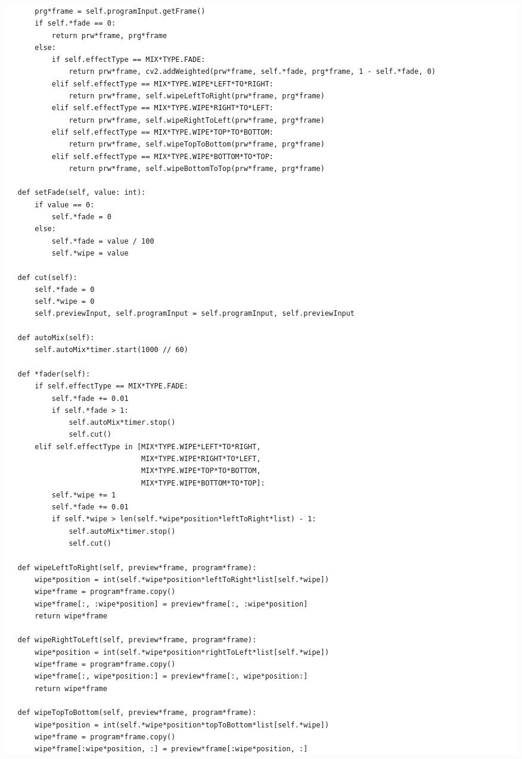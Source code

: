 ```
       prg*frame = self.programInput.getFrame()
       if self.*fade == 0:
           return prw*frame, prg*frame
       else:
           if self.effectType == MIX*TYPE.FADE:
               return prw*frame, cv2.addWeighted(prw*frame, self.*fade, prg*frame, 1 - self.*fade, 0)
           elif self.effectType == MIX*TYPE.WIPE*LEFT*TO*RIGHT:
               return prw*frame, self.wipeLeftToRight(prw*frame, prg*frame)
           elif self.effectType == MIX*TYPE.WIPE*RIGHT*TO*LEFT:
               return prw*frame, self.wipeRightToLeft(prw*frame, prg*frame)
           elif self.effectType == MIX*TYPE.WIPE*TOP*TO*BOTTOM:
               return prw*frame, self.wipeTopToBottom(prw*frame, prg*frame)
           elif self.effectType == MIX*TYPE.WIPE*BOTTOM*TO*TOP:
               return prw*frame, self.wipeBottomToTop(prw*frame, prg*frame)

   def setFade(self, value: int):
       if value == 0:
           self.*fade = 0
       else:
           self.*fade = value / 100
           self.*wipe = value

   def cut(self):
       self.*fade = 0
       self.*wipe = 0
       self.previewInput, self.programInput = self.programInput, self.previewInput

   def autoMix(self):
       self.autoMix*timer.start(1000 // 60)

   def *fader(self):
       if self.effectType == MIX*TYPE.FADE:
           self.*fade += 0.01
           if self.*fade > 1:
               self.autoMix*timer.stop()
               self.cut()
       elif self.effectType in [MIX*TYPE.WIPE*LEFT*TO*RIGHT,
                                MIX*TYPE.WIPE*RIGHT*TO*LEFT,
                                MIX*TYPE.WIPE*TOP*TO*BOTTOM,
                                MIX*TYPE.WIPE*BOTTOM*TO*TOP]:
           self.*wipe += 1
           self.*fade += 0.01
           if self.*wipe > len(self.*wipe*position*leftToRight*list) - 1:
               self.autoMix*timer.stop()
               self.cut()

   def wipeLeftToRight(self, preview*frame, program*frame):
       wipe*position = int(self.*wipe*position*leftToRight*list[self.*wipe])
       wipe*frame = program*frame.copy()
       wipe*frame[:, :wipe*position] = preview*frame[:, :wipe*position]
       return wipe*frame

   def wipeRightToLeft(self, preview*frame, program*frame):
       wipe*position = int(self.*wipe*position*rightToLeft*list[self.*wipe])
       wipe*frame = program*frame.copy()
       wipe*frame[:, wipe*position:] = preview*frame[:, wipe*position:]
       return wipe*frame

   def wipeTopToBottom(self, preview*frame, program*frame):
       wipe*position = int(self.*wipe*position*topToBottom*list[self.*wipe])
       wipe*frame = program*frame.copy()
       wipe*frame[:wipe*position, :] = preview*frame[:wipe*position, :]
```